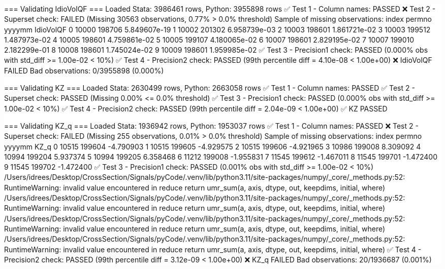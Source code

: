 === Validating IdioVolQF ===
  Loaded Stata: 3986461 rows, Python: 3955898 rows
  ✅ Test 1 - Column names: PASSED
  ❌ Test 2 - Superset check: FAILED (Missing 30563 observations, 0.77% > 0.0% threshold)
  Sample of missing observations:
   index  permno  yyyymm    IdioVolQF
     0   10000  198706 5.849607e-19
     1   10002  201302 6.958739e-03
     2   10003  198601 1.861721e-02
     3   10003  199512 1.487973e-02
     4   10005  198601 4.759861e-02
     5   10005  199107 4.180065e-02
     6   10007  198601 2.829195e-02
     7   10007  199010 2.182299e-01
     8   10008  198601 1.745024e-02
     9   10009  198601 1.959985e-02
  ✅ Test 3 - Precision1 check: PASSED (0.000% obs with std_diff >= 1.00e-02 < 10%)
  ✅ Test 4 - Precision2 check: PASSED (99th percentile diff = 4.10e-08 < 1.00e+00)
  ❌ IdioVolQF FAILED
    Bad observations: 0/3955898 (0.000%)

=== Validating KZ ===
  Loaded Stata: 2630499 rows, Python: 2663058 rows
  ✅ Test 1 - Column names: PASSED
  ✅ Test 2 - Superset check: PASSED (Missing 0.00% <= 0.0% threshold)
  ✅ Test 3 - Precision1 check: PASSED (0.000% obs with std_diff >= 1.00e-02 < 10%)
  ✅ Test 4 - Precision2 check: PASSED (99th percentile diff = 2.04e-09 < 1.00e+00)
  ✅ KZ PASSED

=== Validating KZ_q ===
  Loaded Stata: 1936942 rows, Python: 1953037 rows
  ✅ Test 1 - Column names: PASSED
  ❌ Test 2 - Superset check: FAILED (Missing 255 observations, 0.01% > 0.0% threshold)
  Sample of missing observations:
   index  permno  yyyymm      KZ_q
     0   10515  199604 -4.790903
     1   10515  199605 -4.929575
     2   10515  199606 -4.921965
     3   10986  199008  8.309092
     4   10994  199204  5.937374
     5   10994  199205  6.358468
     6   11212  199008 -1.955831
     7   11545  199612 -1.467011
     8   11545  199701 -1.472400
     9   11545  199702 -1.472400
  ✅ Test 3 - Precision1 check: PASSED (0.001% obs with std_diff >= 1.00e-02 < 10%)
/Users/idrees/Desktop/CrossSection/Signals/pyCode/.venv/lib/python3.11/site-packages/numpy/_core/_methods.py:52: RuntimeWarning: invalid value encountered in reduce
  return umr_sum(a, axis, dtype, out, keepdims, initial, where)
/Users/idrees/Desktop/CrossSection/Signals/pyCode/.venv/lib/python3.11/site-packages/numpy/_core/_methods.py:52: RuntimeWarning: invalid value encountered in reduce
  return umr_sum(a, axis, dtype, out, keepdims, initial, where)
/Users/idrees/Desktop/CrossSection/Signals/pyCode/.venv/lib/python3.11/site-packages/numpy/_core/_methods.py:52: RuntimeWarning: invalid value encountered in reduce
  return umr_sum(a, axis, dtype, out, keepdims, initial, where)
/Users/idrees/Desktop/CrossSection/Signals/pyCode/.venv/lib/python3.11/site-packages/numpy/_core/_methods.py:52: RuntimeWarning: invalid value encountered in reduce
  return umr_sum(a, axis, dtype, out, keepdims, initial, where)
  ✅ Test 4 - Precision2 check: PASSED (99th percentile diff = 3.12e-09 < 1.00e+00)
  ❌ KZ_q FAILED
    Bad observations: 20/1936687 (0.001%)
